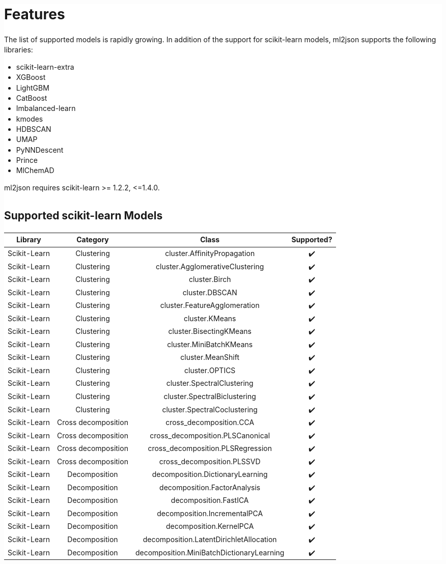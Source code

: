 # Features
The list of supported models is rapidly growing.
In addition of the support for scikit-learn models, ml2json supports the following libraries:
- scikit-learn-extra
- XGBoost
- LightGBM
- CatBoost
- Imbalanced-learn
- kmodes
- HDBSCAN
- UMAP
- PyNNDescent
- Prince
- MlChemAD

ml2json requires scikit-learn >= 1.2.2, <=1.4.0.

## Supported scikit-learn Models

|       Library      |                  Category                 |                        Class                        |     Supported?     |
|:------------------:|:-----------------------------------------:|:---------------------------------------------------:|:------------------:|
| Scikit-Learn       | Clustering                                | cluster.AffinityPropagation                         | :heavy_check_mark: |
| Scikit-Learn       | Clustering                                | cluster.AgglomerativeClustering                     | :heavy_check_mark: |
| Scikit-Learn       | Clustering                                | cluster.Birch                                       | :heavy_check_mark: |
| Scikit-Learn       | Clustering                                | cluster.DBSCAN                                      | :heavy_check_mark: |
| Scikit-Learn       | Clustering                                | cluster.FeatureAgglomeration                        | :heavy_check_mark: |
| Scikit-Learn       | Clustering                                | cluster.KMeans                                      | :heavy_check_mark: |
| Scikit-Learn       | Clustering                                | cluster.BisectingKMeans                             | :heavy_check_mark: |
| Scikit-Learn       | Clustering                                | cluster.MiniBatchKMeans                             | :heavy_check_mark: |
| Scikit-Learn       | Clustering                                | cluster.MeanShift                                   | :heavy_check_mark: |
| Scikit-Learn       | Clustering                                | cluster.OPTICS                                      | :heavy_check_mark: |
| Scikit-Learn       | Clustering                                | cluster.SpectralClustering                          | :heavy_check_mark: |
| Scikit-Learn       | Clustering                                | cluster.SpectralBiclustering                        | :heavy_check_mark: |
| Scikit-Learn       | Clustering                                | cluster.SpectralCoclustering                        | :heavy_check_mark: |
| Scikit-Learn       | Cross decomposition                       | cross_decomposition.CCA                             | :heavy_check_mark: |
| Scikit-Learn       | Cross decomposition                       | cross_decomposition.PLSCanonical                    | :heavy_check_mark: |
| Scikit-Learn       | Cross decomposition                       | cross_decomposition.PLSRegression                   | :heavy_check_mark: |
| Scikit-Learn       | Cross decomposition                       | cross_decomposition.PLSSVD                          | :heavy_check_mark: |
| Scikit-Learn       | Decomposition                             | decomposition.DictionaryLearning                    | :heavy_check_mark: |
| Scikit-Learn       | Decomposition                             | decomposition.FactorAnalysis                        | :heavy_check_mark: |
| Scikit-Learn       | Decomposition                             | decomposition.FastICA                               | :heavy_check_mark: |
| Scikit-Learn       | Decomposition                             | decomposition.IncrementalPCA                        | :heavy_check_mark: |
| Scikit-Learn       | Decomposition                             | decomposition.KernelPCA                             | :heavy_check_mark: |
| Scikit-Learn       | Decomposition                             | decomposition.LatentDirichletAllocation             | :heavy_check_mark: |
| Scikit-Learn       | Decomposition                             | decomposition.MiniBatchDictionaryLearning           | :heavy_check_mark: |